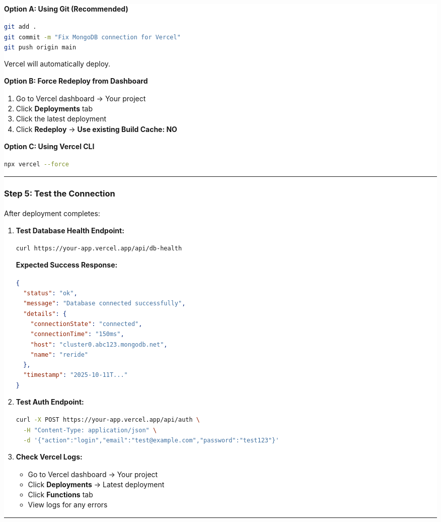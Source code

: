 **Option A: Using Git (Recommended)**
```bash
git add .
git commit -m "Fix MongoDB connection for Vercel"
git push origin main
```
Vercel will automatically deploy.

**Option B: Force Redeploy from Dashboard**
1. Go to Vercel dashboard → Your project
2. Click **Deployments** tab
3. Click the latest deployment
4. Click **Redeploy** → **Use existing Build Cache: NO**

**Option C: Using Vercel CLI**
```bash
npx vercel --force
```

---

### Step 5: Test the Connection

After deployment completes:

1. **Test Database Health Endpoint:**
   ```bash
   curl https://your-app.vercel.app/api/db-health
   ```

   **Expected Success Response:**
   ```json
   {
     "status": "ok",
     "message": "Database connected successfully",
     "details": {
       "connectionState": "connected",
       "connectionTime": "150ms",
       "host": "cluster0.abc123.mongodb.net",
       "name": "reride"
     },
     "timestamp": "2025-10-11T..."
   }
   ```

2. **Test Auth Endpoint:**
   ```bash
   curl -X POST https://your-app.vercel.app/api/auth \
     -H "Content-Type: application/json" \
     -d '{"action":"login","email":"test@example.com","password":"test123"}'
   ```

3. **Check Vercel Logs:**
   - Go to Vercel dashboard → Your project
   - Click **Deployments** → Latest deployment
   - Click **Functions** tab
   - View logs for any errors

---